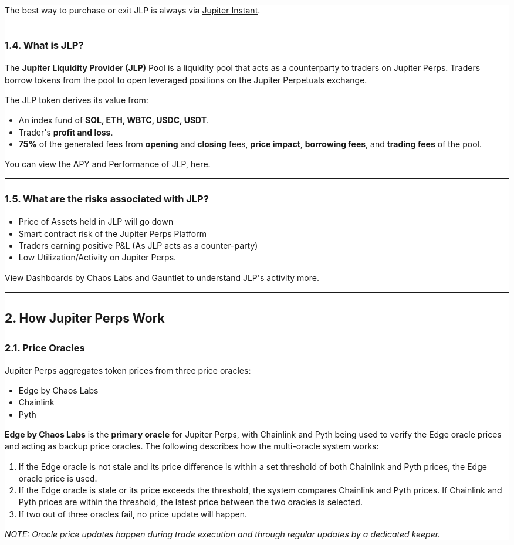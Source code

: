 The best way to purchase or exit JLP is always via [Jupiter Instant](https://jup.ag/swap/USDC-JLP).

---

### 1.4. What is JLP?

The **Jupiter Liquidity Provider (JLP)** Pool is a liquidity pool that acts as a counterparty to traders on [Jupiter Perps](https://jup.ag/perps). Traders borrow tokens from the pool to open leveraged positions on the Jupiter Perpetuals exchange.

The JLP token derives its value from:

*   An index fund of **SOL, ETH, WBTC, USDC, USDT**.
*   Trader's **profit and loss**.
*   **75%** of the generated fees from **opening** and **closing** fees, **price impact**, **borrowing fees**, and **trading fees** of the pool.

You can view the APY and Performance of JLP, [here.](https://jup.ag/perps-earn)

---

### 1.5. What are the risks associated with JLP?

*   Price of Assets held in JLP will go down
*   Smart contract risk of the Jupiter Perps Platform
*   Traders earning positive P&L (As JLP acts as a counter-party)
*   Low Utilization/Activity on Jupiter Perps.

View Dashboards by [Chaos Labs](https://community.chaoslabs.xyz/jupiter/risk/overview) and [Gauntlet](https://dashboards.gauntlet.xyz/protocols/jupiter) to understand JLP's activity more.

---

## 2. How Jupiter Perps Work

### 2.1. Price Oracles

Jupiter Perps aggregates token prices from three price oracles:

*   Edge by Chaos Labs
*   Chainlink
*   Pyth

**Edge by Chaos Labs** is the **primary oracle** for Jupiter Perps, with Chainlink and Pyth being used to verify the Edge oracle prices and acting as backup price oracles. The following describes how the multi-oracle system works:

1.  If the Edge oracle is not stale and its price difference is within a set threshold of both Chainlink and Pyth prices, the Edge oracle price is used.
2.  If the Edge oracle is stale or its price exceeds the threshold, the system compares Chainlink and Pyth prices. If Chainlink and Pyth prices are within the threshold, the latest price between the two oracles is selected.
3.  If two out of three oracles fail, no price update will happen.

*NOTE: Oracle price updates happen during trade execution and through regular updates by a dedicated keeper.*

